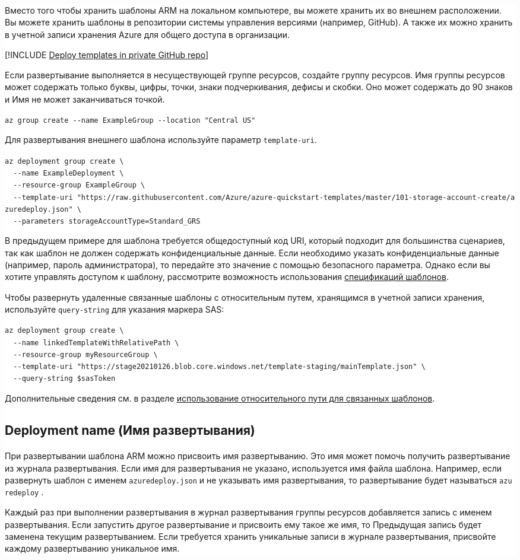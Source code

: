 Вместо того чтобы хранить шаблоны ARM на локальном компьютере, вы можете хранить их во внешнем расположении. Вы можете хранить шаблоны в репозитории системы управления версиями (например, GitHub). А также их можно хранить в учетной записи хранения Azure для общего доступа в организации.

[!INCLUDE [Deploy templates in private GitHub repo](../../../includes/resource-manager-private-github-repo-templates.md)]

Если развертывание выполняется в несуществующей группе ресурсов, создайте группу ресурсов. Имя группы ресурсов может содержать только буквы, цифры, точки, знаки подчеркивания, дефисы и скобки. Оно может содержать до 90 знаков и Имя не может заканчиваться точкой.

```azurecli-interactive
az group create --name ExampleGroup --location "Central US"
```

Для развертывания внешнего шаблона используйте параметр `template-uri`.

```azurecli-interactive
az deployment group create \
  --name ExampleDeployment \
  --resource-group ExampleGroup \
  --template-uri "https://raw.githubusercontent.com/Azure/azure-quickstart-templates/master/101-storage-account-create/azuredeploy.json" \
  --parameters storageAccountType=Standard_GRS
```

В предыдущем примере для шаблона требуется общедоступный код URI, который подходит для большинства сценариев, так как шаблон не должен содержать конфиденциальные данные. Если необходимо указать конфиденциальные данные (например, пароль администратора), то передайте это значение с помощью безопасного параметра. Однако если вы хотите управлять доступом к шаблону, рассмотрите возможность использования [спецификаций шаблонов](#deploy-template-spec).

Чтобы развернуть удаленные связанные шаблоны с относительным путем, хранящимся в учетной записи хранения, используйте `query-string` для указания маркера SAS:

```azurecli-interactive
az deployment group create \
  --name linkedTemplateWithRelativePath \
  --resource-group myResourceGroup \
  --template-uri "https://stage20210126.blob.core.windows.net/template-staging/mainTemplate.json" \
  --query-string $sasToken
```

Дополнительные сведения см. в разделе [использование относительного пути для связанных шаблонов](./linked-templates.md#linked-template).

## <a name="deployment-name"></a>Deployment name (Имя развертывания)

При развертывании шаблона ARM можно присвоить имя развертыванию. Это имя может помочь получить развертывание из журнала развертывания. Если имя для развертывания не указано, используется имя файла шаблона. Например, если развернуть шаблон с именем `azuredeploy.json` и не указывать имя развертывания, то развертывание будет называться `azuredeploy` .

Каждый раз при выполнении развертывания в журнал развертывания группы ресурсов добавляется запись с именем развертывания. Если запустить другое развертывание и присвоить ему такое же имя, то Предыдущая запись будет заменена текущим развертыванием. Если требуется хранить уникальные записи в журнале развертывания, присвойте каждому развертыванию уникальное имя.
